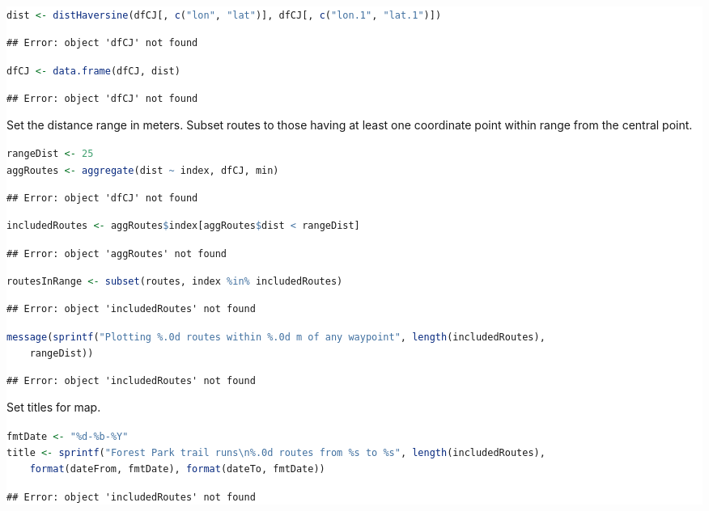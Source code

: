 ```r
dist <- distHaversine(dfCJ[, c("lon", "lat")], dfCJ[, c("lon.1", "lat.1")])
```

```
## Error: object 'dfCJ' not found
```

```r
dfCJ <- data.frame(dfCJ, dist)
```

```
## Error: object 'dfCJ' not found
```

Set the distance range in meters. Subset routes to those having at least one coordinate point within range from the central point.

```r
rangeDist <- 25
aggRoutes <- aggregate(dist ~ index, dfCJ, min)
```

```
## Error: object 'dfCJ' not found
```

```r
includedRoutes <- aggRoutes$index[aggRoutes$dist < rangeDist]
```

```
## Error: object 'aggRoutes' not found
```

```r
routesInRange <- subset(routes, index %in% includedRoutes)
```

```
## Error: object 'includedRoutes' not found
```

```r
message(sprintf("Plotting %.0d routes within %.0d m of any waypoint", length(includedRoutes), 
    rangeDist))
```

```
## Error: object 'includedRoutes' not found
```

Set titles for map.

```r
fmtDate <- "%d-%b-%Y"
title <- sprintf("Forest Park trail runs\n%.0d routes from %s to %s", length(includedRoutes), 
    format(dateFrom, fmtDate), format(dateTo, fmtDate))
```

```
## Error: object 'includedRoutes' not found
```
